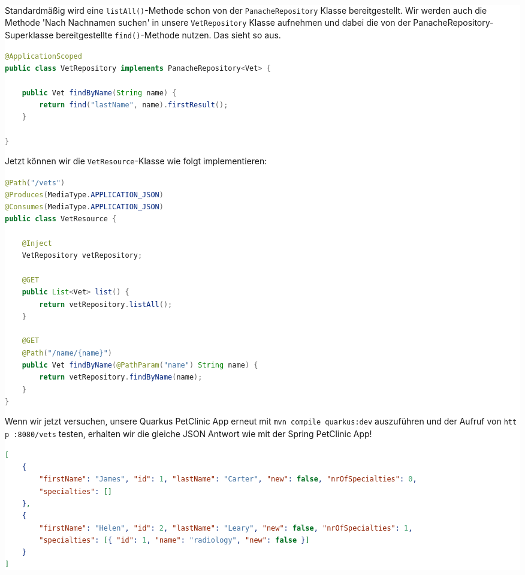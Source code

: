 Standardmäßig wird eine `listAll()`-Methode schon von der `PanacheRepository` Klasse
bereitgestellt. Wir werden auch die Methode 'Nach Nachnamen suchen' in unsere `VetRepository` Klasse
aufnehmen und dabei die von der PanacheRepository-Superklasse bereitgestellte `find()`-Methode nutzen.
Das sieht so aus.

```java
@ApplicationScoped
public class VetRepository implements PanacheRepository<Vet> {

    public Vet findByName(String name) {
        return find("lastName", name).firstResult();
    }

}
```

Jetzt können wir die `VetResource`-Klasse wie folgt implementieren:

```java
@Path("/vets")
@Produces(MediaType.APPLICATION_JSON)
@Consumes(MediaType.APPLICATION_JSON)
public class VetResource {

    @Inject
    VetRepository vetRepository;

    @GET
    public List<Vet> list() {
        return vetRepository.listAll();
    }

    @GET
    @Path("/name/{name}")
    public Vet findByName(@PathParam("name") String name) {
        return vetRepository.findByName(name);
    }
}

```

Wenn wir jetzt versuchen, unsere Quarkus PetClinic App erneut mit `mvn compile quarkus:dev` auszuführen
und der Aufruf von `http :8080/vets` testen, erhalten wir die gleiche JSON Antwort wie mit
der Spring PetClinic App!

```json
[
    {
        "firstName": "James", "id": 1, "lastName": "Carter", "new": false, "nrOfSpecialties": 0,
        "specialties": []
    },
    {
        "firstName": "Helen", "id": 2, "lastName": "Leary", "new": false, "nrOfSpecialties": 1,
        "specialties": [{ "id": 1, "name": "radiology", "new": false }]
    }
]
```
